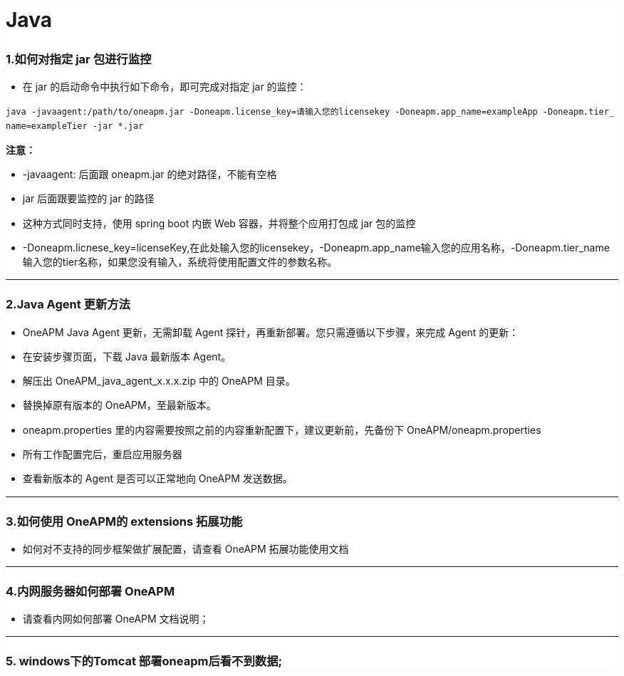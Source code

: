 # Java

### 1.如何对指定 jar 包进行监控<br>

* 在 jar 的启动命令中执行如下命令，即可完成对指定 jar 的监控：

 ```
 java -javaagent:/path/to/oneapm.jar -Doneapm.license_key=请输入您的licensekey -Doneapm.app_name=exampleApp -Doneapm.tier_name=exampleTier -jar *.jar
 ```

**注意：**

* -javaagent: 后面跟 oneapm.jar 的绝对路径，不能有空格

* jar 后面跟要监控的 jar 的路径

* 这种方式同时支持，使用 spring boot 内嵌 Web 容器，并将整个应用打包成 jar 包的监控    

* -Doneapm.licnese_key=licenseKey,在此处输入您的licensekey，-Doneapm.app_name输入您的应用名称，-Doneapm.tier_name输入您的tier名称，如果您没有输入，系统将使用配置文件的参数名称。

---


### 2.Java Agent 更新方法

* OneAPM Java Agent 更新，无需卸载 Agent 探针，再重新部署。您只需遵循以下步骤，来完成 Agent 的更新：

* 在安装步骤页面，下载 Java 最新版本 Agent。

* 解压出 OneAPM_java_agent_x.x.x.zip 中的 OneAPM 目录。

* 替换掉原有版本的 OneAPM，至最新版本。

* oneapm.properties 里的内容需要按照之前的内容重新配置下，建议更新前，先备份下 OneAPM/oneapm.properties

* 所有工作配置完后，重启应用服务器

* 查看新版本的 Agent 是否可以正常地向 OneAPM 发送数据。


---

### 3.如何使用 OneAPM的 extensions 拓展功能

* 如何对不支持的同步框架做扩展配置，请查看 OneAPM 拓展功能使用文档

---


### 4.内网服务器如何部署 OneAPM

* 请查看内网如何部署 OneAPM 文档说明；

---



### 5. windows下的Tomcat 部署oneapm后看不到数据;<br>
